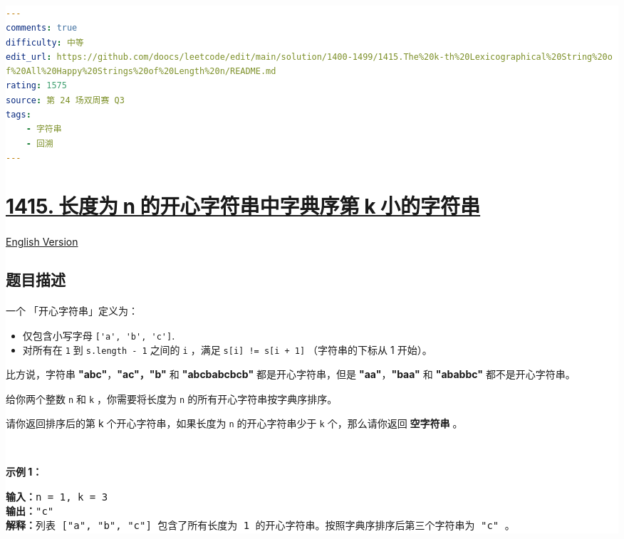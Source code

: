 ```yaml
---
comments: true
difficulty: 中等
edit_url: https://github.com/doocs/leetcode/edit/main/solution/1400-1499/1415.The%20k-th%20Lexicographical%20String%20of%20All%20Happy%20Strings%20of%20Length%20n/README.md
rating: 1575
source: 第 24 场双周赛 Q3
tags:
    - 字符串
    - 回溯
---
```




# [1415. 长度为 n 的开心字符串中字典序第 k 小的字符串](https://leetcode.cn/problems/the-k-th-lexicographical-string-of-all-happy-strings-of-length-n)

[English Version](/solution/1400-1499/1415.The%20k-th%20Lexicographical%20String%20of%20All%20Happy%20Strings%20of%20Length%20n/README_EN.md)

## 题目描述



<p>一个 「开心字符串」定义为：</p>

<ul>
	<li>仅包含小写字母&nbsp;<code>[&#39;a&#39;, &#39;b&#39;, &#39;c&#39;]</code>.</li>
	<li>对所有在&nbsp;<code>1</code>&nbsp;到&nbsp;<code>s.length - 1</code>&nbsp;之间的&nbsp;<code>i</code>&nbsp;，满足&nbsp;<code>s[i] != s[i + 1]</code>&nbsp;（字符串的下标从 1 开始）。</li>
</ul>

<p>比方说，字符串&nbsp;<strong>&quot;abc&quot;</strong>，<strong>&quot;ac&quot;，&quot;b&quot;</strong> 和&nbsp;<strong>&quot;abcbabcbcb&quot;</strong>&nbsp;都是开心字符串，但是&nbsp;<strong>&quot;aa&quot;</strong>，<strong>&quot;baa&quot;</strong>&nbsp;和&nbsp;<strong>&quot;ababbc&quot;</strong>&nbsp;都不是开心字符串。</p>

<p>给你两个整数 <code>n</code>&nbsp;和 <code>k</code>&nbsp;，你需要将长度为 <code>n</code>&nbsp;的所有开心字符串按字典序排序。</p>

<p>请你返回排序后的第 k 个开心字符串，如果长度为 <code>n</code>&nbsp;的开心字符串少于 <code>k</code>&nbsp;个，那么请你返回 <strong>空字符串</strong>&nbsp;。</p>

<p>&nbsp;</p>

<p><strong>示例 1：</strong></p>

<pre><strong>输入：</strong>n = 1, k = 3
<strong>输出：</strong>&quot;c&quot;
<strong>解释：</strong>列表 [&quot;a&quot;, &quot;b&quot;, &quot;c&quot;] 包含了所有长度为 1 的开心字符串。按照字典序排序后第三个字符串为 &quot;c&quot; 。
</pre>
